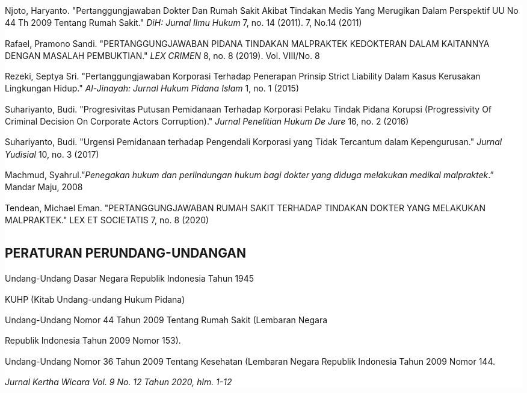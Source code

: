 <p><span class="font4">Njoto, Haryanto. &quot;Pertanggungjawaban Dokter Dan Rumah Sakit Akibat Tindakan Medis Yang Merugikan Dalam Perspektif UU No 44 Th 2009 Tentang Rumah Sakit.&quot; </span><span class="font4" style="font-style:italic;">DiH: Jurnal Ilmu Hukum</span><span class="font4"> 7, no. 14 (2011). 7, No.14 (2011)</span></p>
<p><span class="font4">Rafael, Pramono Sandi. &quot;PERTANGGUNGJAWABAN PIDANA TINDAKAN MALPRAKTEK KEDOKTERAN DALAM KAITANNYA DENGAN MASALAH PEMBUKTIAN.&quot; </span><span class="font4" style="font-style:italic;">LEX CRIMEN</span><span class="font4"> 8, no. 8 (2019). Vol. VIII/No. 8</span></p>
<p><span class="font4">Rezeki, Septya Sri. &quot;Pertanggungjawaban Korporasi Terhadap Penerapan Prinsip Strict Liability Dalam Kasus Kerusakan Lingkungan Hidup.&quot; </span><span class="font4" style="font-style:italic;">Al-Jinayah: Jurnal Hukum Pidana Islam</span><span class="font4"> 1, no. 1 (2015)</span></p>
<p><span class="font4">Suhariyanto, Budi. &quot;Progresivitas Putusan Pemidanaan Terhadap Korporasi Pelaku Tindak Pidana Korupsi (Progressivity Of Criminal Decision On Corporate Actors Corruption).&quot; </span><span class="font4" style="font-style:italic;">Jurnal Penelitian Hukum De Jure</span><span class="font4"> 16, no. 2 (2016)</span></p>
<p><span class="font4">Suhariyanto, Budi. &quot;Urgensi Pemidanaan terhadap Pengendali Korporasi yang Tidak Tercantum dalam Kepengurusan.&quot; </span><span class="font4" style="font-style:italic;">Jurnal Yudisial</span><span class="font4"> 10, no. 3 (2017)</span></p>
<p><span class="font4">Machmud, Syahrul.”</span><span class="font4" style="font-style:italic;">Penegakan hukum dan perlindungan hukum bagi dokter yang diduga melakukan medikal malpraktek</span><span class="font4">.” Mandar Maju, 2008</span></p>
<p><span class="font4">Tendean, Michael Eman. &quot;PERTANGGUNGJAWABAN RUMAH SAKIT TERHADAP TINDAKAN DOKTER YANG MELAKUKAN MALPRAKTEK.&quot; LEX ET SOCIETATIS 7, no. 8 (2020)</span></p>
<h2><a name="bookmark23"></a><span class="font4" style="font-weight:bold;"><a name="bookmark24"></a>PERATURAN PERUNDANG-UNDANGAN</span></h2>
<p><span class="font4">Undang-Undang Dasar Negara Republik Indonesia Tahun 1945</span></p>
<p><span class="font4">KUHP (Kitab Undang-undang Hukum Pidana)</span></p>
<p><span class="font4">Undang-Undang Nomor 44 Tahun 2009 Tentang Rumah Sakit (Lembaran Negara</span></p>
<p><span class="font4">Republik Indonesia Tahun 2009 Nomor 153).</span></p>
<p><span class="font4">Undang-Undang Nomor 36 Tahun 2009 Tentang Kesehatan (Lembaran Negara Republik Indonesia Tahun 2009 Nomor 144.</span></p>
<p><span class="font3" style="font-style:italic;">Jurnal Kertha Wicara Vol. 9 No. 12 Tahun 2020, hlm. 1-12</span></p>